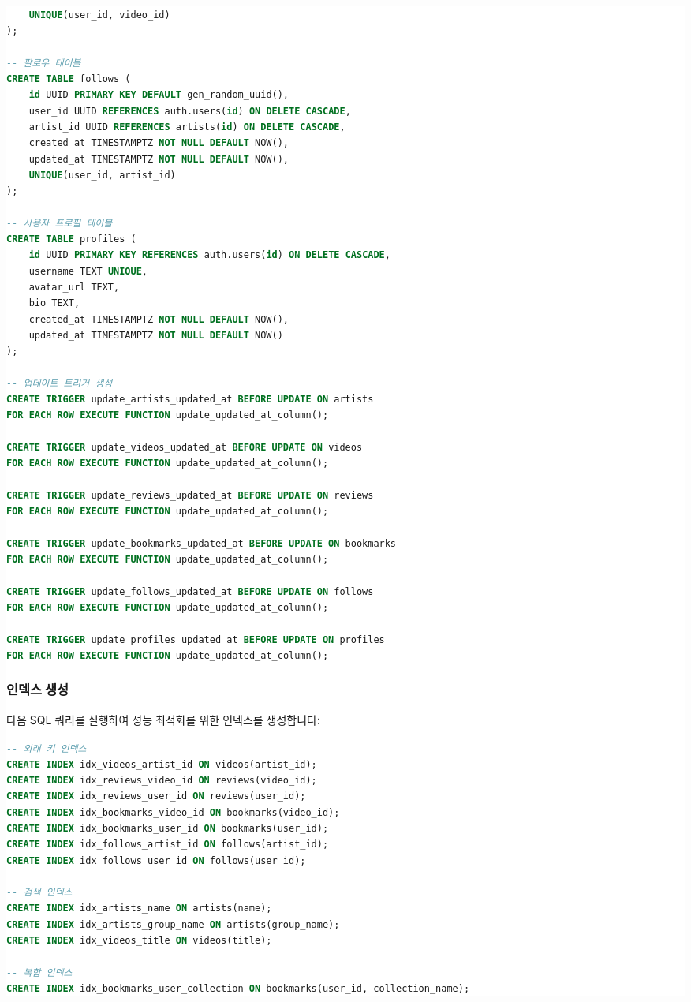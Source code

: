 ```sql
    UNIQUE(user_id, video_id)
);

-- 팔로우 테이블
CREATE TABLE follows (
    id UUID PRIMARY KEY DEFAULT gen_random_uuid(),
    user_id UUID REFERENCES auth.users(id) ON DELETE CASCADE,
    artist_id UUID REFERENCES artists(id) ON DELETE CASCADE,
    created_at TIMESTAMPTZ NOT NULL DEFAULT NOW(),
    updated_at TIMESTAMPTZ NOT NULL DEFAULT NOW(),
    UNIQUE(user_id, artist_id)
);

-- 사용자 프로필 테이블
CREATE TABLE profiles (
    id UUID PRIMARY KEY REFERENCES auth.users(id) ON DELETE CASCADE,
    username TEXT UNIQUE,
    avatar_url TEXT,
    bio TEXT,
    created_at TIMESTAMPTZ NOT NULL DEFAULT NOW(),
    updated_at TIMESTAMPTZ NOT NULL DEFAULT NOW()
);

-- 업데이트 트리거 생성
CREATE TRIGGER update_artists_updated_at BEFORE UPDATE ON artists
FOR EACH ROW EXECUTE FUNCTION update_updated_at_column();

CREATE TRIGGER update_videos_updated_at BEFORE UPDATE ON videos
FOR EACH ROW EXECUTE FUNCTION update_updated_at_column();

CREATE TRIGGER update_reviews_updated_at BEFORE UPDATE ON reviews
FOR EACH ROW EXECUTE FUNCTION update_updated_at_column();

CREATE TRIGGER update_bookmarks_updated_at BEFORE UPDATE ON bookmarks
FOR EACH ROW EXECUTE FUNCTION update_updated_at_column();

CREATE TRIGGER update_follows_updated_at BEFORE UPDATE ON follows
FOR EACH ROW EXECUTE FUNCTION update_updated_at_column();

CREATE TRIGGER update_profiles_updated_at BEFORE UPDATE ON profiles
FOR EACH ROW EXECUTE FUNCTION update_updated_at_column();
```

### 인덱스 생성

다음 SQL 쿼리를 실행하여 성능 최적화를 위한 인덱스를 생성합니다:

```sql
-- 외래 키 인덱스
CREATE INDEX idx_videos_artist_id ON videos(artist_id);
CREATE INDEX idx_reviews_video_id ON reviews(video_id);
CREATE INDEX idx_reviews_user_id ON reviews(user_id);
CREATE INDEX idx_bookmarks_video_id ON bookmarks(video_id);
CREATE INDEX idx_bookmarks_user_id ON bookmarks(user_id);
CREATE INDEX idx_follows_artist_id ON follows(artist_id);
CREATE INDEX idx_follows_user_id ON follows(user_id);

-- 검색 인덱스
CREATE INDEX idx_artists_name ON artists(name);
CREATE INDEX idx_artists_group_name ON artists(group_name);
CREATE INDEX idx_videos_title ON videos(title);

-- 복합 인덱스
CREATE INDEX idx_bookmarks_user_collection ON bookmarks(user_id, collection_name);
```